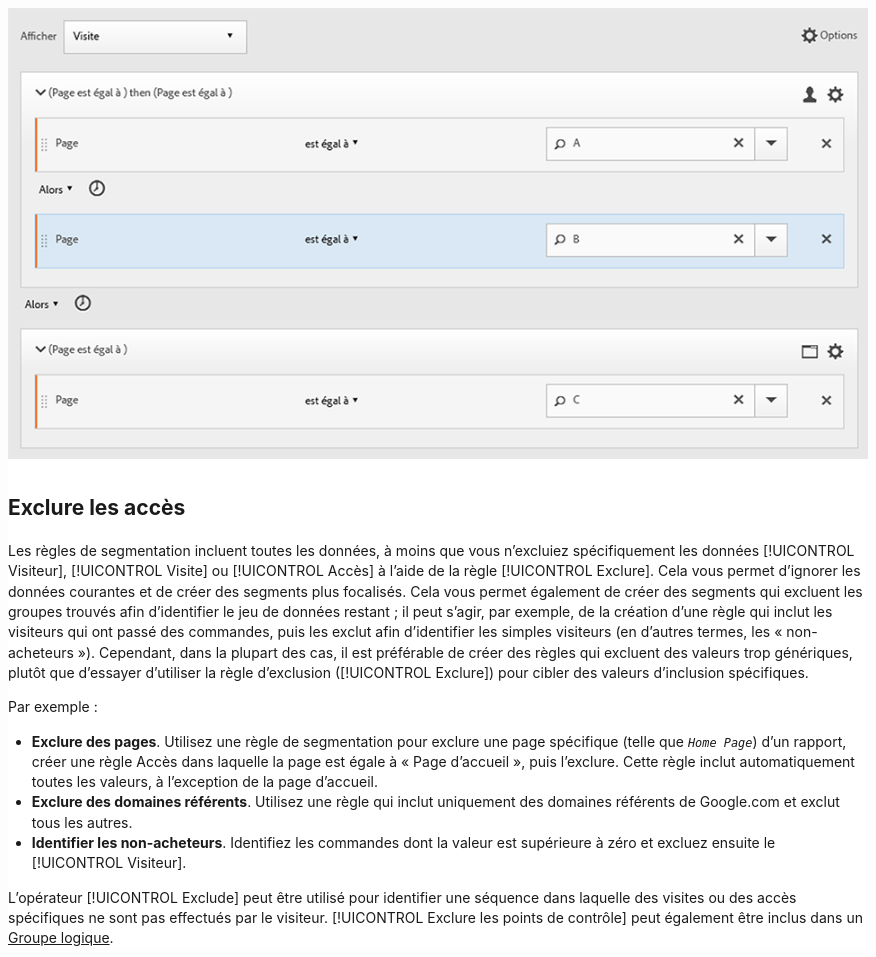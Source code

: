 ![](assets/nesting_sequential_seg.png)

## Exclure les accès

Les règles de segmentation incluent toutes les données, à moins que vous n’excluiez spécifiquement les données [!UICONTROL Visiteur], [!UICONTROL Visite] ou [!UICONTROL Accès] à l’aide de la règle [!UICONTROL Exclure]. Cela vous permet d’ignorer les données courantes et de créer des segments plus focalisés. Cela vous permet également de créer des segments qui excluent les groupes trouvés afin d’identifier le jeu de données restant ; il peut s’agir, par exemple, de la création d’une règle qui inclut les visiteurs qui ont passé des commandes, puis les exclut afin d’identifier les simples visiteurs (en d’autres termes, les « non-acheteurs »). Cependant, dans la plupart des cas, il est préférable de créer des règles qui excluent des valeurs trop génériques, plutôt que d’essayer d’utiliser la règle d’exclusion ([!UICONTROL Exclure]) pour cibler des valeurs d’inclusion spécifiques.

Par exemple :

* **Exclure des pages**. Utilisez une règle de segmentation pour exclure une page spécifique (telle que *`Home Page`*) d’un rapport, créer une règle Accès dans laquelle la page est égale à « Page d’accueil », puis l’exclure. Cette règle inclut automatiquement toutes les valeurs, à l’exception de la page d’accueil.
* **Exclure des domaines référents**. Utilisez une règle qui inclut uniquement des domaines référents de Google.com et exclut tous les autres.
* **Identifier les non-acheteurs**. Identifiez les commandes dont la valeur est supérieure à zéro et excluez ensuite le [!UICONTROL Visiteur].

L’opérateur [!UICONTROL Exclude] peut être utilisé pour identifier une séquence dans laquelle des visites ou des accès spécifiques ne sont pas effectués par le visiteur. [!UICONTROL Exclure les points de contrôle] peut également être inclus dans un [Groupe logique](/help/components/segmentation/segmentation-workflow/seg-sequential-build.md).
